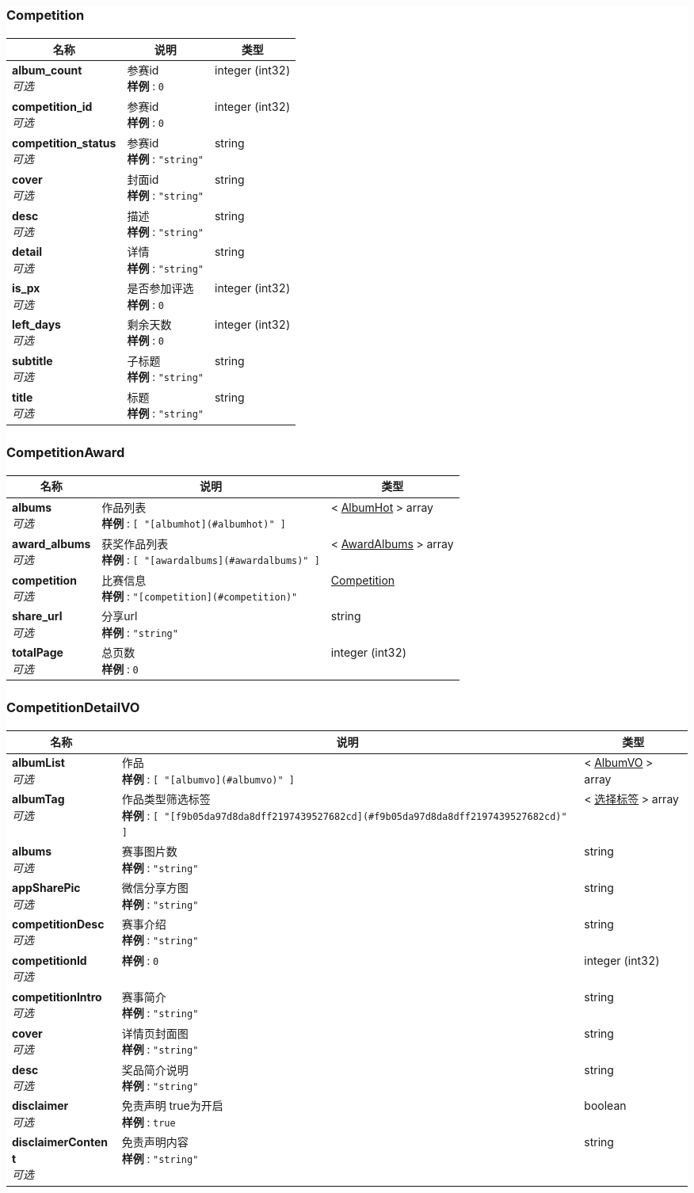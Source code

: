 
<a name="competition"></a>
### Competition

|名称|说明|类型|
|---|---|---|
|**album_count**  <br>*可选*|参赛id  <br>**样例** : `0`|integer (int32)|
|**competition_id**  <br>*可选*|参赛id  <br>**样例** : `0`|integer (int32)|
|**competition_status**  <br>*可选*|参赛id  <br>**样例** : `"string"`|string|
|**cover**  <br>*可选*|封面id  <br>**样例** : `"string"`|string|
|**desc**  <br>*可选*|描述  <br>**样例** : `"string"`|string|
|**detail**  <br>*可选*|详情  <br>**样例** : `"string"`|string|
|**is_px**  <br>*可选*|是否参加评选  <br>**样例** : `0`|integer (int32)|
|**left_days**  <br>*可选*|剩余天数  <br>**样例** : `0`|integer (int32)|
|**subtitle**  <br>*可选*|子标题  <br>**样例** : `"string"`|string|
|**title**  <br>*可选*|标题  <br>**样例** : `"string"`|string|


<a name="competitionaward"></a>
### CompetitionAward

|名称|说明|类型|
|---|---|---|
|**albums**  <br>*可选*|作品列表  <br>**样例** : `[ "[albumhot](#albumhot)" ]`|< [AlbumHot](#albumhot) > array|
|**award_albums**  <br>*可选*|获奖作品列表  <br>**样例** : `[ "[awardalbums](#awardalbums)" ]`|< [AwardAlbums](#awardalbums) > array|
|**competition**  <br>*可选*|比赛信息  <br>**样例** : `"[competition](#competition)"`|[Competition](#competition)|
|**share_url**  <br>*可选*|分享url  <br>**样例** : `"string"`|string|
|**totalPage**  <br>*可选*|总页数  <br>**样例** : `0`|integer (int32)|


<a name="competitiondetailvo"></a>
### CompetitionDetailVO

|名称|说明|类型|
|---|---|---|
|**albumList**  <br>*可选*|作品  <br>**样例** : `[ "[albumvo](#albumvo)" ]`|< [AlbumVO](#albumvo) > array|
|**albumTag**  <br>*可选*|作品类型筛选标签  <br>**样例** : `[ "[f9b05da97d8da8dff2197439527682cd](#f9b05da97d8da8dff2197439527682cd)" ]`|< [选择标签](#f9b05da97d8da8dff2197439527682cd) > array|
|**albums**  <br>*可选*|赛事图片数  <br>**样例** : `"string"`|string|
|**appSharePic**  <br>*可选*|微信分享方图  <br>**样例** : `"string"`|string|
|**competitionDesc**  <br>*可选*|赛事介绍  <br>**样例** : `"string"`|string|
|**competitionId**  <br>*可选*|**样例** : `0`|integer (int32)|
|**competitionIntro**  <br>*可选*|赛事简介  <br>**样例** : `"string"`|string|
|**cover**  <br>*可选*|详情页封面图  <br>**样例** : `"string"`|string|
|**desc**  <br>*可选*|奖品简介说明  <br>**样例** : `"string"`|string|
|**disclaimer**  <br>*可选*|免责声明 true为开启  <br>**样例** : `true`|boolean|
|**disclaimerContent**  <br>*可选*|免责声明内容  <br>**样例** : `"string"`|string|